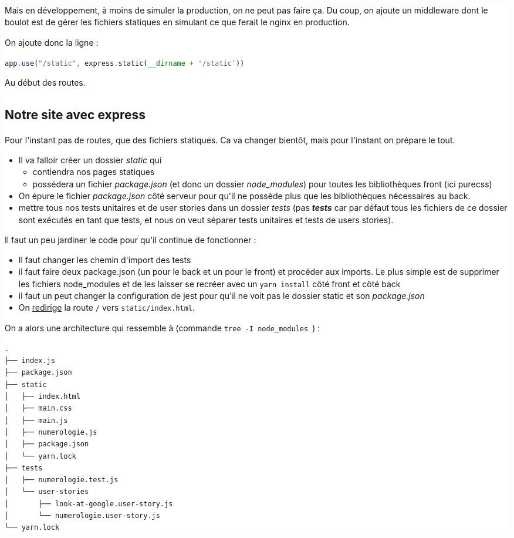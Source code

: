 Mais en développement, à moins de simuler la production, on ne peut pas faire ça. Du coup, on ajoute un middleware dont le boulot est de gérer les fichiers statiques en simulant ce que ferait le nginx en production. 

On ajoute donc la ligne : 

~~~ js
app.use("/static", express.static(__dirname + '/static'))
~~~

Au début des routes.

## Notre site avec express

Pour l'instant pas de routes, que des fichiers statiques.  Ca va changer bientôt, mais pour l'instant on prépare le tout. 

  - Il va falloir créer un dossier *static* qui 
    - contiendra nos pages statiques
    - possédera un fichier *package.json* (et donc un dossier *node_modules*) pour toutes les bibliothèques front (ici purecss)
  - On épure le fichier *package.json* côté serveur pour qu'il ne possède plus que les bibliothèques nécessaires au back. 
  - mettre tous nos tests unitaires et de user stories dans un dossier *tests* (pas *__tests__* car par défaut tous les fichiers de ce dossier sont exécutés en tant que tests, et nous on veut séparer tests unitaires et tests de users stories).
  

Il faut un peu jardiner le code pour qu'il continue de fonctionner :
  
  - Il faut changer les chemin d'import des tests
  - il faut faire deux package.json (un pour le back et un pour le front) et procéder aux imports. Le plus simple est de supprimer les fichiers node_modules et de les laisser se recréer avec un `yarn install` côté front et côté back
  - il faut un peut changer la configuration de jest pour qu'il ne voit pas le dossier static et son *package.json*
  - On [redirige](https://expressjs.com/fr/api.html#res.redirect) la route `/` vers `static/index.html`.

On a alors une architecture qui ressemble à (commande `tree -I node_modules `) :

~~~
.
├── index.js
├── package.json
├── static
│   ├── index.html
│   ├── main.css
│   ├── main.js
│   ├── numerologie.js
│   ├── package.json
│   └── yarn.lock
├── tests
│   ├── numerologie.test.js
│   └── user-stories
│       ├── look-at-google.user-story.js
│       └── numerologie.user-story.js
└── yarn.lock

~~~
